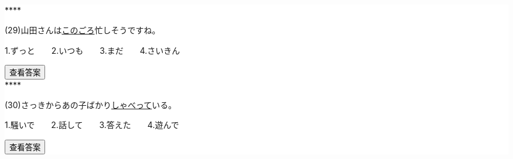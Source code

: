</html>
&#13;
****

&#13;

(29)山田さんは<u>このごろ</u>忙しそうですね。

1.ずっと&emsp;&emsp;2.いつも&emsp;&emsp;3.まだ&emsp;&emsp;4.さいきん

<!DOCTYPE html>
<html>
<head>
<meta charset="utf-8">
</head>
<body>
    <div><button id="chakan_29" onclick="hidetimu('29')">查看答案</button></div>
    <div id="daan_29" style="display:none">
<div style="display: block; border-left: 4px solid var(--theme-color,#42b983); padding-left: 20px; color: rgb(133, 133, 133);">
            <p>【解析答案】1.大声で怒られた</p>
            <p><ruby>高<rp>(</rp><rt>たか</rt><rp>)</rp>橋<rp>(</rp><rt>はし</rt><rp>)</rp>さんにどなられた。</ruby><code>被高桥先生给骂了。</code></p>
            <p>1.[大声で怒られる]，被大声斥责。</p>
            <p>2.[小声で怒られる]，被小声斥责。</p>
            <p>3.[大声で笑われる]，被大声嘲笑。</p>
            <p>4.[小声で笑われる]，被小声嘲笑。</p>
            <p><br></p>
            <p>[どなる]，自动词，一类，意思是：1.大声批评，怒斥，2.大声</p>
            <p>[大声（おおごえ／たいせい）]，名词，意思是：大声，高声</p>
            <p>[小声（こごえ）]，名词，意思是：小声，低声</p>
            <p>[怒る（いかる）]，自动词，一类，意思是：发怒，生气</p>
            <p>[怒る（おこる）]，自动词，一类，意思是：发怒，生气</p>
            <p>[怒る（おこる）]，他动词，一类，意思是：骂，说，训</p>
            <p>[笑う（わらう）]，自动词，一类，被动形→笑われる（わらわれる），被动形的た形→笑われた（わらわれた），意思是：1.笑，2.嘲笑，3.（花）开，（果实）熟裂</p>
        </div>
    </div>
</body>
</html>
&#13;
****

&#13;

(30)さっきからあの子ばかり<u>しゃべって</u>いる。

1.騒いで&emsp;&emsp;2.話して&emsp;&emsp;3.答えた&emsp;&emsp;4.遊んで

<!DOCTYPE html>
<html>
<head>
<meta charset="utf-8">
</head>
<body>
    <div><button id="chakan_30" onclick="hidetimu('30')">查看答案</button></div>
    <div id="daan_30" style="display:none">
<div style="display: block; border-left: 4px solid var(--theme-color,#42b983); padding-left: 20px; color: rgb(133, 133, 133);">
            <p>【解析答案】2.全部の</p>
            <p><ruby>長島<rp>(</rp><rt>ながしま</rt><rp>)</rp>さんはあらゆる<rp>(</rp><rt></rt><rp>)</rp>質問<rp>(</rp><rt>しつもん</rt><rp>)</rp>に<rp>(</rp><rt></rt><rp>)</rp>丁寧<rp>(</rp><rt>ていねい</rt><rp>)</rp>に<rp>(</rp><rt></rt><rp>)</rp>答<rp>(</rp><rt>こた</rt><rp>)</rp>えた。</ruby><code>中岛先生仔细地回答了所有问题。</code></p>
            <p>1.[一つ（ひとつ）]，名词，一个。</p>
            <p>2.[全部（ぜんぶ）]，名词/副词，全部。</p>
            <p>3.[難しい（むずかしい）]，イ形容词，难，困难。</p>
            <p>4.[簡単（かんたん）]，名词/ナ形容词，简单。</p>
            <p><br></p>